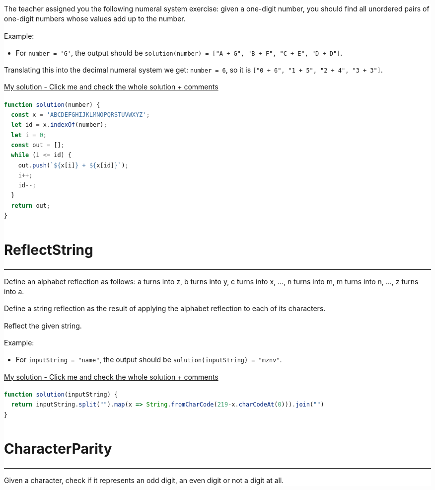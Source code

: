 The teacher assigned you the following numeral system exercise: given a one-digit number, you should find all unordered pairs of one-digit numbers whose values add up to the number.

Example:
* For `number = 'G'`, the output should be
`solution(number) = ["A + G", "B + F", "C + E", "D + D"]`.

Translating this into the decimal numeral system we get: `number = 6`, so it is `["0 + 6", "1 + 5", "2 + 4", "3 + 3"]`.

[My solution - Click me and check the whole solution + comments ](https://github.com/PiotrSierant/HTML-CSS-JS/blob/main/CodeSignal/js/thecore/NewNumeralSystem.js)
```javascript
function solution(number) {
  const x = 'ABCDEFGHIJKLMNOPQRSTUVWXYZ';
  let id = x.indexOf(number);
  let i = 0;
  const out = [];
  while (i <= id) {
    out.push(`${x[i]} + ${x[id]}`);
    i++;
    id--;
  }
  return out;
}
```

# ReflectString
___
Define an alphabet reflection as follows: a turns into z, b turns into y, c turns into x, ..., n turns into m, m turns into n, ..., z turns into a.

Define a string reflection as the result of applying the alphabet reflection to each of its characters.

Reflect the given string.

Example:
* For `inputString = "name"`, the output should be
`solution(inputString) = "mznv"`.

[My solution - Click me and check the whole solution + comments ](https://github.com/PiotrSierant/HTML-CSS-JS/blob/main/CodeSignal/js/thecore/ReflectString.js)
```javascript
function solution(inputString) {
  return inputString.split("").map(x => String.fromCharCode(219-x.charCodeAt(0))).join("")
}
```

# CharacterParity
___
Given a character, check if it represents an odd digit, an even digit or not a digit at all.
